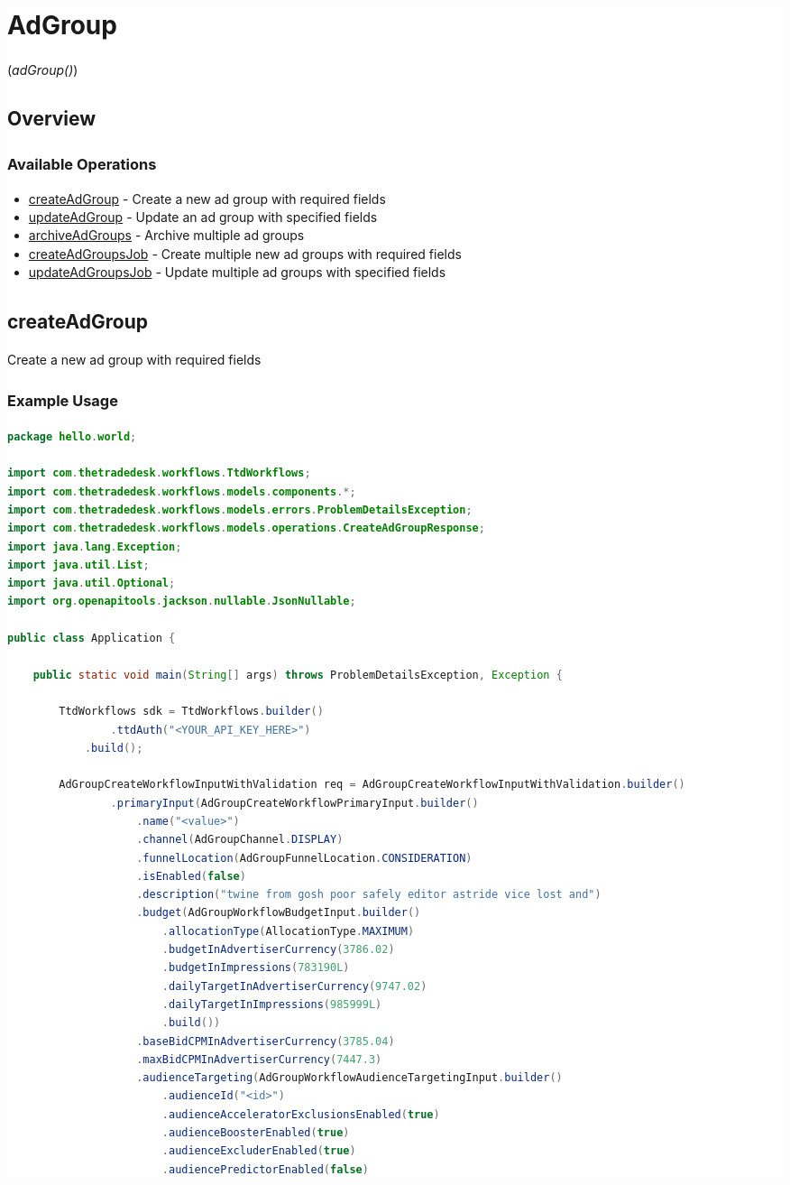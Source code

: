 # AdGroup
(*adGroup()*)

## Overview

### Available Operations

* [createAdGroup](#createadgroup) - Create a new ad group with required fields
* [updateAdGroup](#updateadgroup) - Update an ad group with specified fields
* [archiveAdGroups](#archiveadgroups) - Archive multiple ad groups
* [createAdGroupsJob](#createadgroupsjob) - Create multiple new ad groups with required fields
* [updateAdGroupsJob](#updateadgroupsjob) - Update multiple ad groups with specified fields

## createAdGroup

Create a new ad group with required fields

### Example Usage

```java
package hello.world;

import com.thetradedesk.workflows.TtdWorkflows;
import com.thetradedesk.workflows.models.components.*;
import com.thetradedesk.workflows.models.errors.ProblemDetailsException;
import com.thetradedesk.workflows.models.operations.CreateAdGroupResponse;
import java.lang.Exception;
import java.util.List;
import java.util.Optional;
import org.openapitools.jackson.nullable.JsonNullable;

public class Application {

    public static void main(String[] args) throws ProblemDetailsException, Exception {

        TtdWorkflows sdk = TtdWorkflows.builder()
                .ttdAuth("<YOUR_API_KEY_HERE>")
            .build();

        AdGroupCreateWorkflowInputWithValidation req = AdGroupCreateWorkflowInputWithValidation.builder()
                .primaryInput(AdGroupCreateWorkflowPrimaryInput.builder()
                    .name("<value>")
                    .channel(AdGroupChannel.DISPLAY)
                    .funnelLocation(AdGroupFunnelLocation.CONSIDERATION)
                    .isEnabled(false)
                    .description("twine from gosh poor safely editor astride vice lost and")
                    .budget(AdGroupWorkflowBudgetInput.builder()
                        .allocationType(AllocationType.MAXIMUM)
                        .budgetInAdvertiserCurrency(3786.02)
                        .budgetInImpressions(783190L)
                        .dailyTargetInAdvertiserCurrency(9747.02)
                        .dailyTargetInImpressions(985999L)
                        .build())
                    .baseBidCPMInAdvertiserCurrency(3785.04)
                    .maxBidCPMInAdvertiserCurrency(7447.3)
                    .audienceTargeting(AdGroupWorkflowAudienceTargetingInput.builder()
                        .audienceId("<id>")
                        .audienceAcceleratorExclusionsEnabled(true)
                        .audienceBoosterEnabled(true)
                        .audienceExcluderEnabled(true)
                        .audiencePredictorEnabled(false)
```